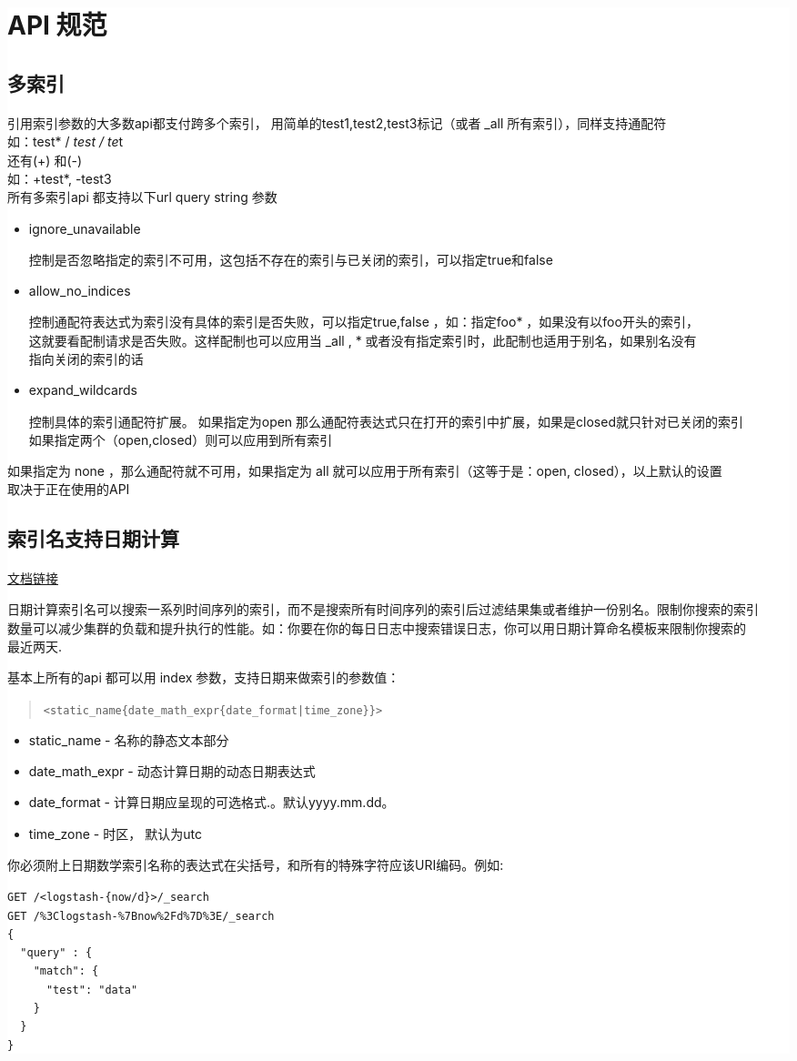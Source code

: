 # API 规范

## 多索引

引用索引参数的大多数api都支付跨多个索引， 用简单的test1,test2,test3标记（或者 _all 所有索引），同样支持通配符<br>
如：test* / *test / te*t  <br>
还有(+) 和(-) <br>
如：+test*, -test3<br>
所有多索引api 都支持以下url query string 参数

* ignore_unavailable

    控制是否忽略指定的索引不可用，这包括不存在的索引与已关闭的索引，可以指定true和false

* allow_no_indices

    控制通配符表达式为索引没有具体的索引是否失败，可以指定true,false ，如：指定foo* ，如果没有以foo开头的索引，<br>
    这就要看配制请求是否失败。这样配制也可以应用当 _all , * 或者没有指定索引时，此配制也适用于别名，如果别名没有<br>
    指向关闭的索引的话

* expand_wildcards

    控制具体的索引通配符扩展。 如果指定为open 那么通配符表达式只在打开的索引中扩展，如果是closed就只针对已关闭的索引<br>
    如果指定两个（open,closed）则可以应用到所有索引

如果指定为 none ，那么通配符就不可用，如果指定为 all 就可以应用于所有索引（这等于是：open, closed），以上默认的设置<br>
取决于正在使用的API


## 索引名支持日期计算

[文档链接](https://www.elastic.co/guide/en/elasticsearch/reference/current/date-math-index-names.html)

日期计算索引名可以搜索一系列时间序列的索引，而不是搜索所有时间序列的索引后过滤结果集或者维护一份别名。限制你搜索的索引<br>
数量可以减少集群的负载和提升执行的性能。如：你要在你的每日日志中搜索错误日志，你可以用日期计算命名模板来限制你搜索的<br>
最近两天.

基本上所有的api 都可以用 index 参数，支持日期来做索引的参数值：<br>

>`<static_name{date_math_expr{date_format|time_zone}}>`

* static_name - 名称的静态文本部分

* date_math_expr - 动态计算日期的动态日期表达式

* date_format - 计算日期应呈现的可选格式.。默认yyyy.mm.dd。

* time_zone - 时区， 默认为utc


你必须附上日期数学索引名称的表达式在尖括号，和所有的特殊字符应该URI编码。例如:
```
GET /<logstash-{now/d}>/_search
GET /%3Clogstash-%7Bnow%2Fd%7D%3E/_search
{
  "query" : {
    "match": {
      "test": "data"
    }
  }
}
```
